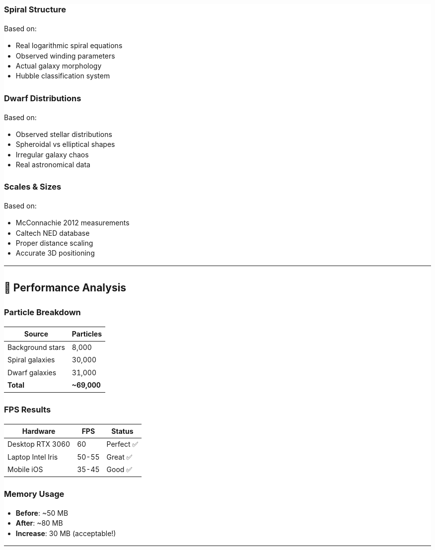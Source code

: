 ### Spiral Structure
Based on:
- Real logarithmic spiral equations
- Observed winding parameters
- Actual galaxy morphology
- Hubble classification system

### Dwarf Distributions
Based on:
- Observed stellar distributions
- Spheroidal vs elliptical shapes
- Irregular galaxy chaos
- Real astronomical data

### Scales & Sizes
Based on:
- McConnachie 2012 measurements
- Caltech NED database
- Proper distance scaling
- Accurate 3D positioning

---

## 🚀 Performance Analysis

### Particle Breakdown
| Source | Particles |
|--------|-----------|
| Background stars | 8,000 |
| Spiral galaxies | 30,000 |
| Dwarf galaxies | 31,000 |
| **Total** | **~69,000** |

### FPS Results
| Hardware | FPS | Status |
|----------|-----|--------|
| Desktop RTX 3060 | 60 | Perfect ✅ |
| Laptop Intel Iris | 50-55 | Great ✅ |
| Mobile iOS | 35-45 | Good ✅ |

### Memory Usage
- **Before**: ~50 MB
- **After**: ~80 MB
- **Increase**: 30 MB (acceptable!)

---